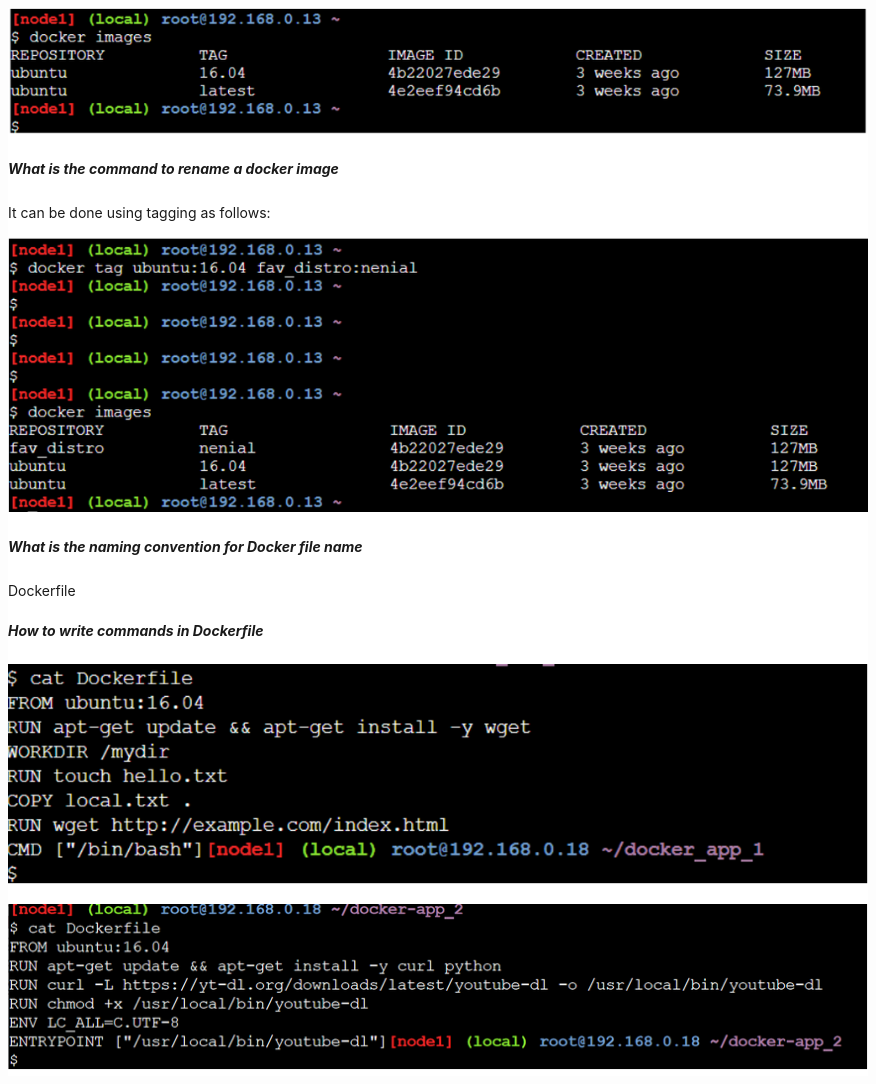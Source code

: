 ![screenshot3](screenshot3.PNG)

##### What is the command to rename a docker image

It can be done using tagging as follows:

![screenshot4](screenshot4.PNG)

##### What is the naming convention for Docker file name

Dockerfile

##### How to write commands in Dockerfile

![screenshot5](screenshot5.PNG)

![screenshot6](screenshot6.PNG)

